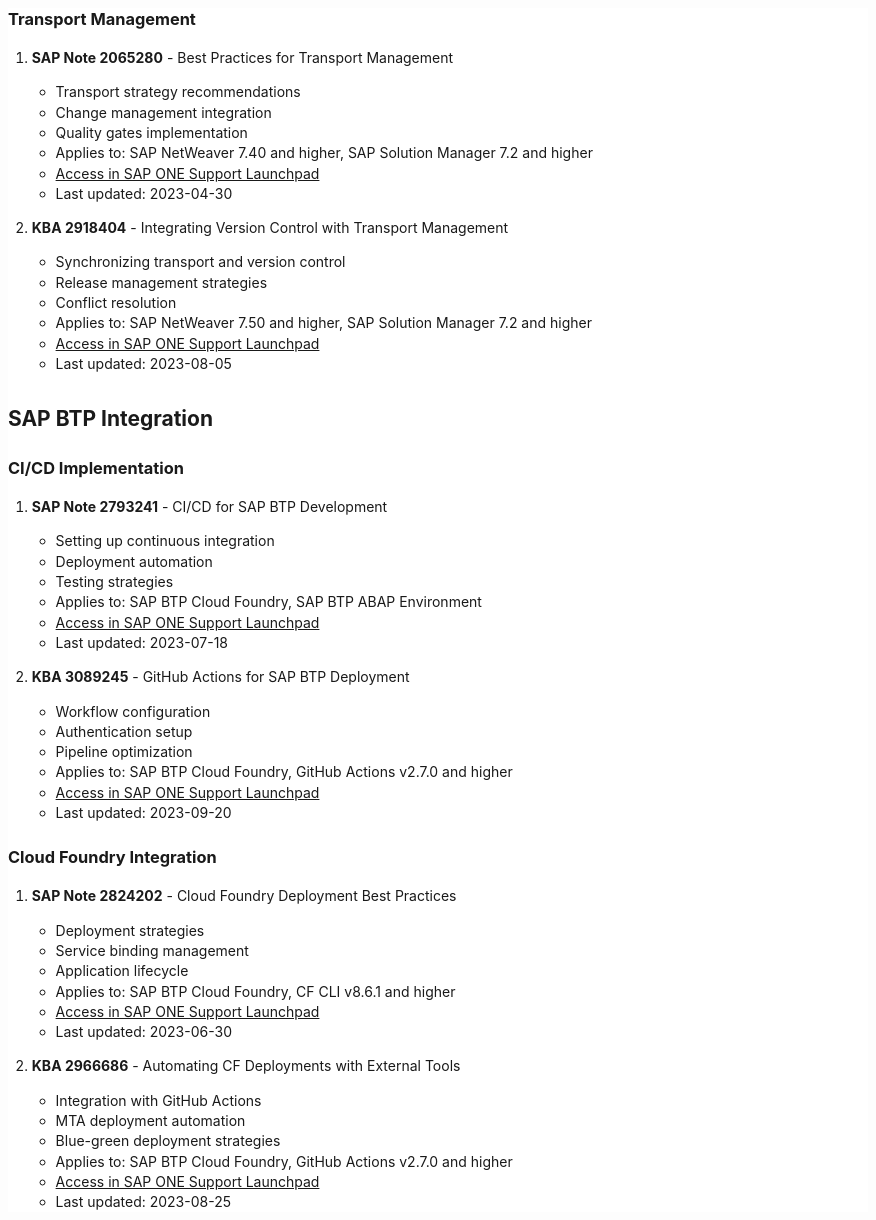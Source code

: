 ### Transport Management

1. **SAP Note 2065280** - Best Practices for Transport Management
   - Transport strategy recommendations
   - Change management integration
   - Quality gates implementation
   - Applies to: SAP NetWeaver 7.40 and higher, SAP Solution Manager 7.2 and higher
   - [Access in SAP ONE Support Launchpad](https://launchpad.support.sap.com/#/notes/2065280)
   - Last updated: 2023-04-30

2. **KBA 2918404** - Integrating Version Control with Transport Management
   - Synchronizing transport and version control
   - Release management strategies
   - Conflict resolution
   - Applies to: SAP NetWeaver 7.50 and higher, SAP Solution Manager 7.2 and higher
   - [Access in SAP ONE Support Launchpad](https://launchpad.support.sap.com/#/notes/2918404)
   - Last updated: 2023-08-05

## SAP BTP Integration

### CI/CD Implementation

1. **SAP Note 2793241** - CI/CD for SAP BTP Development
   - Setting up continuous integration
   - Deployment automation
   - Testing strategies
   - Applies to: SAP BTP Cloud Foundry, SAP BTP ABAP Environment
   - [Access in SAP ONE Support Launchpad](https://launchpad.support.sap.com/#/notes/2793241)
   - Last updated: 2023-07-18

2. **KBA 3089245** - GitHub Actions for SAP BTP Deployment
   - Workflow configuration
   - Authentication setup
   - Pipeline optimization
   - Applies to: SAP BTP Cloud Foundry, GitHub Actions v2.7.0 and higher
   - [Access in SAP ONE Support Launchpad](https://launchpad.support.sap.com/#/notes/3089245)
   - Last updated: 2023-09-20

### Cloud Foundry Integration

1. **SAP Note 2824202** - Cloud Foundry Deployment Best Practices
   - Deployment strategies
   - Service binding management
   - Application lifecycle
   - Applies to: SAP BTP Cloud Foundry, CF CLI v8.6.1 and higher
   - [Access in SAP ONE Support Launchpad](https://launchpad.support.sap.com/#/notes/2824202)
   - Last updated: 2023-06-30

2. **KBA 2966686** - Automating CF Deployments with External Tools
   - Integration with GitHub Actions
   - MTA deployment automation
   - Blue-green deployment strategies
   - Applies to: SAP BTP Cloud Foundry, GitHub Actions v2.7.0 and higher
   - [Access in SAP ONE Support Launchpad](https://launchpad.support.sap.com/#/notes/2966686)
   - Last updated: 2023-08-25
